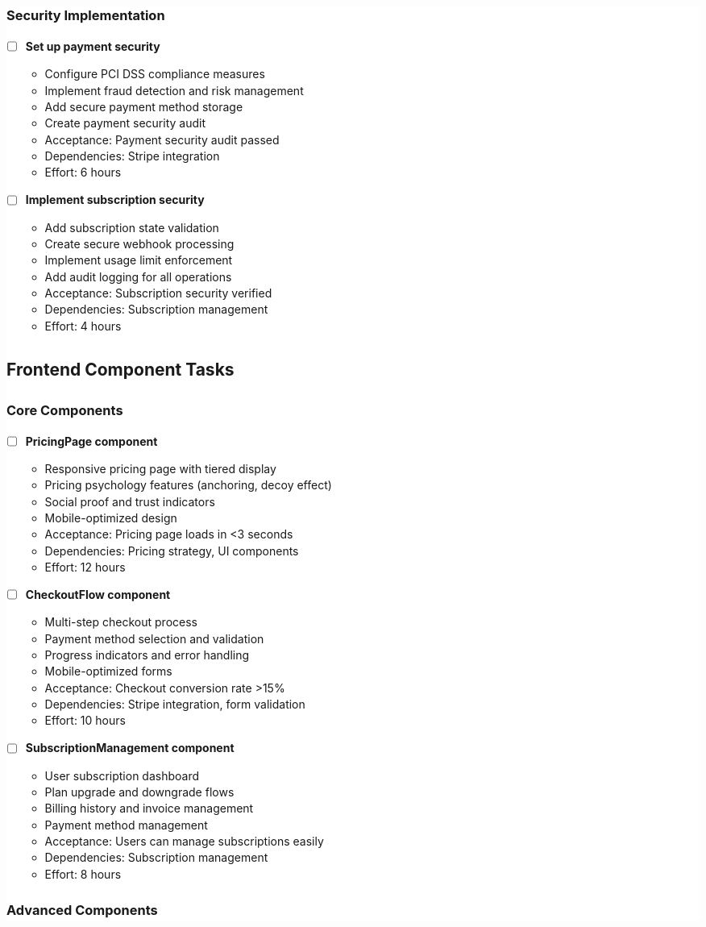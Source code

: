 ### Security Implementation

- [ ] **Set up payment security**
  - Configure PCI DSS compliance measures
  - Implement fraud detection and risk management
  - Add secure payment method storage
  - Create payment security audit
  - Acceptance: Payment security audit passed
  - Dependencies: Stripe integration
  - Effort: 6 hours

- [ ] **Implement subscription security**
  - Add subscription state validation
  - Create secure webhook processing
  - Implement usage limit enforcement
  - Add audit logging for all operations
  - Acceptance: Subscription security verified
  - Dependencies: Subscription management
  - Effort: 4 hours

## Frontend Component Tasks

### Core Components

- [ ] **PricingPage component**
  - Responsive pricing page with tiered display
  - Pricing psychology features (anchoring, decoy effect)
  - Social proof and trust indicators
  - Mobile-optimized design
  - Acceptance: Pricing page loads in <3 seconds
  - Dependencies: Pricing strategy, UI components
  - Effort: 12 hours

- [ ] **CheckoutFlow component**
  - Multi-step checkout process
  - Payment method selection and validation
  - Progress indicators and error handling
  - Mobile-optimized forms
  - Acceptance: Checkout conversion rate >15%
  - Dependencies: Stripe integration, form validation
  - Effort: 10 hours

- [ ] **SubscriptionManagement component**
  - User subscription dashboard
  - Plan upgrade and downgrade flows
  - Billing history and invoice management
  - Payment method management
  - Acceptance: Users can manage subscriptions easily
  - Dependencies: Subscription management
  - Effort: 8 hours

### Advanced Components
